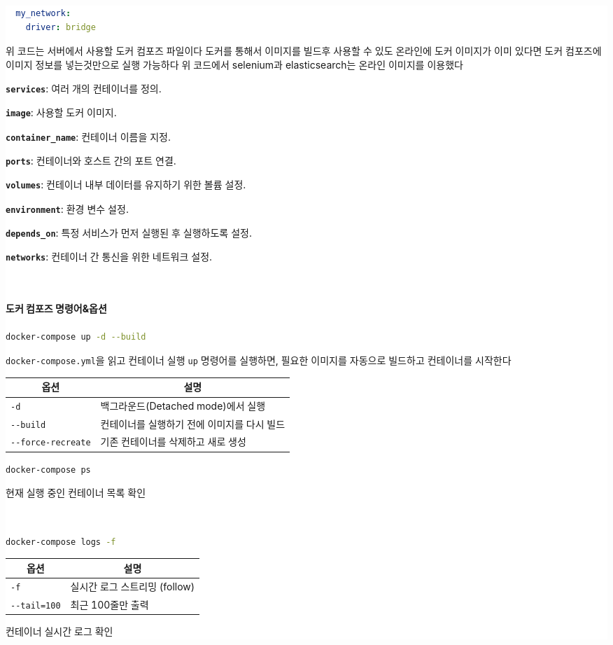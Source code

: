 ``` yaml
  my_network:
    driver: bridge
```

위 코드는 서버에서 사용할 도커 컴포즈 파일이다 도커를 통해서 이미지를 빌드후 사용할 수 있도 온라인에 도커 이미지가 이미 있다면 도커 컴포즈에 이미지 정보를 넣는것만으로 실행 가능하다 위 코드에서 selenium과 elasticsearch는 온라인 이미지를 이용했다

**`services`**: 여러 개의 컨테이너를 정의.

**`image`**: 사용할 도커 이미지.

**`container_name`**: 컨테이너 이름을 지정.

**`ports`**: 컨테이너와 호스트 간의 포트 연결.

**`volumes`**: 컨테이너 내부 데이터를 유지하기 위한 볼륨 설정.

**`environment`**: 환경 변수 설정.

**`depends_on`**: 특정 서비스가 먼저 실행된 후 실행하도록 설정.

**`networks`**: 컨테이너 간 통신을 위한 네트워크 설정.

&nbsp;

#### 도커 컴포즈 명령어&옵션

``` sh
docker-compose up -d --build
```

`docker-compose.yml`을 읽고 컨테이너 실행 `up` 명령어를 실행하면, 필요한 이미지를 자동으로 빌드하고 컨테이너를 시작한다 

| 옵션               | 설명                                        |
| ------------------ | ------------------------------------------- |
| `-d`               | 백그라운드(Detached mode)에서 실행          |
| `--build`          | 컨테이너를 실행하기 전에 이미지를 다시 빌드 |
| `--force-recreate` | 기존 컨테이너를 삭제하고 새로 생성          |

``` sh
docker-compose ps
```

현재 실행 중인 컨테이너 목록 확인

&nbsp;

``` sh
docker-compose logs -f
```

| 옵션         | 설명                          |
| ------------ | ----------------------------- |
| `-f`         | 실시간 로그 스트리밍 (follow) |
| `--tail=100` | 최근 100줄만 출력             |

컨테이너 실시간 로그 확인
